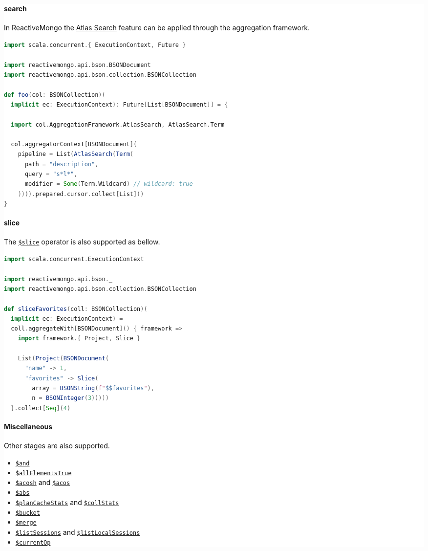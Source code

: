 #### search

In ReactiveMongo the [Atlas Search](https://docs.atlas.mongodb.com/reference/atlas-search/tutorial/) feature can be applied through the aggregation framework.

```scala
import scala.concurrent.{ ExecutionContext, Future }

import reactivemongo.api.bson.BSONDocument
import reactivemongo.api.bson.collection.BSONCollection

def foo(col: BSONCollection)(
  implicit ec: ExecutionContext): Future[List[BSONDocument]] = {

  import col.AggregationFramework.AtlasSearch, AtlasSearch.Term

  col.aggregatorContext[BSONDocument](
    pipeline = List(AtlasSearch(Term(
      path = "description",
      query = "s*l*",
      modifier = Some(Term.Wildcard) // wildcard: true
    )))).prepared.cursor.collect[List]()
}
```

#### slice

The [`$slice`](https://docs.mongodb.com/manual/reference/operator/aggregation/slice) operator is also supported as bellow.

```scala
import scala.concurrent.ExecutionContext

import reactivemongo.api.bson._
import reactivemongo.api.bson.collection.BSONCollection

def sliceFavorites(coll: BSONCollection)(
  implicit ec: ExecutionContext) =
  coll.aggregateWith[BSONDocument]() { framework =>
    import framework.{ Project, Slice }

    List(Project(BSONDocument(
      "name" -> 1,
      "favorites" -> Slice(
        array = BSONString(f"$$favorites"),
        n = BSONInteger(3)))))
  }.collect[Seq](4)
```

#### Miscellaneous

Other stages are also supported.

- [`$and`](https://docs.mongodb.com/manual/reference/operator/aggregation/and)
- [`$allElementsTrue`](https://docs.mongodb.com/manual/reference/operator/aggregation/allElementsTrue)
- [`$acosh`](https://docs.mongodb.com/manual/reference/operator/aggregation/acosh) and [`$acos`](https://docs.mongodb.com/manual/reference/operator/aggregation/acos)
- [`$abs`](https://docs.mongodb.com/manual/reference/operator/aggregation/abs)
- [`$planCacheStats`](https://docs.mongodb.com/manual/reference/operator/aggregation/planCacheStats) and [`$collStats`](https://docs.mongodb.com/manual/reference/operator/aggregation/collStats)
- [`$bucket`](https://docs.mongodb.com/manual/reference/operator/aggregation/bucket)
- [`$merge`](https://docs.mongodb.com/manual/reference/operator/aggregation/merge)
- [`$listSessions`](https://docs.mongodb.com/manual/reference/operator/aggregation/listSessions) and [`$listLocalSessions`](https://docs.mongodb.com/manual/reference/operator/aggregation/listLocalSessions)
- [`$currentOp`](https://docs.mongodb.com/manual/reference/operator/aggregation/currentOp)